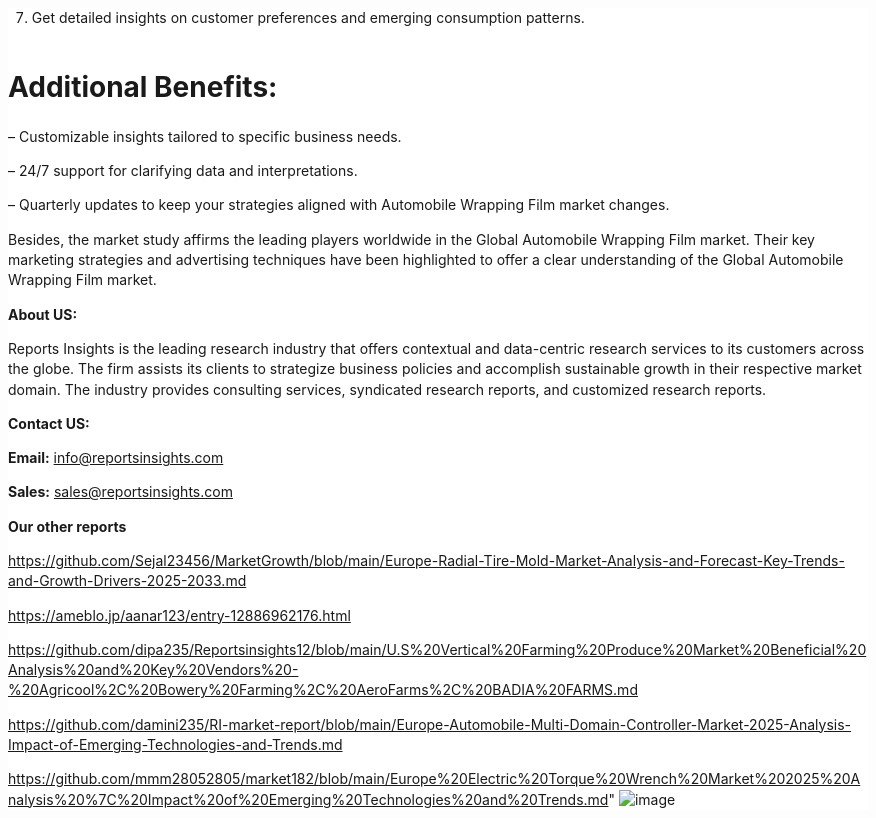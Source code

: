 7. Get detailed insights on customer preferences and emerging consumption patterns.

# <strong>Additional Benefits:</strong>

– Customizable insights tailored to specific business needs.

– 24/7 support for clarifying data and interpretations.

– Quarterly updates to keep your strategies aligned with Automobile Wrapping Film market changes.

Besides, the market study affirms the leading players worldwide in the Global Automobile Wrapping Film market. Their key marketing strategies and advertising techniques have been highlighted to offer a clear understanding of the Global Automobile Wrapping Film market.

<strong><strong>About US</strong>:</strong>

Reports Insights is the leading research industry that offers contextual and data-centric research services to its customers across the globe. The firm assists its clients to strategize business policies and accomplish sustainable growth in their respective market domain. The industry provides consulting services, syndicated research reports, and customized research reports.

<strong>Contact US:</strong>

<p class=><b>Email:</b> <a href=mailto:info@reportsinsights.com>info@reportsinsights.com</a></p>
<p class=><b>Sales:</b> <a href=mailto:sales@reportsinsights.com>sales@reportsinsights.com</a></p>

<strong>Our other reports</strong>

<a href=https://github.com/Sejal23456/MarketGrowth/blob/main/Europe-Radial-Tire-Mold-Market-Analysis-and-Forecast-Key-Trends-and-Growth-Drivers-2025-2033.md>https://github.com/Sejal23456/MarketGrowth/blob/main/Europe-Radial-Tire-Mold-Market-Analysis-and-Forecast-Key-Trends-and-Growth-Drivers-2025-2033.md</a>

<a href=https://ameblo.jp/aanar123/entry-12886962176.html>https://ameblo.jp/aanar123/entry-12886962176.html</a>

<a href=https://github.com/dipa235/Reportsinsights12/blob/main/U.S%20Vertical%20Farming%20Produce%20Market%20Beneficial%20Analysis%20and%20Key%20Vendors%20-%20Agricool%2C%20Bowery%20Farming%2C%20AeroFarms%2C%20BADIA%20FARMS.md>https://github.com/dipa235/Reportsinsights12/blob/main/U.S%20Vertical%20Farming%20Produce%20Market%20Beneficial%20Analysis%20and%20Key%20Vendors%20-%20Agricool%2C%20Bowery%20Farming%2C%20AeroFarms%2C%20BADIA%20FARMS.md</a>

<a href=https://github.com/damini235/RI-market-report/blob/main/Europe-Automobile-Multi-Domain-Controller-Market-2025-Analysis-Impact-of-Emerging-Technologies-and-Trends.md>https://github.com/damini235/RI-market-report/blob/main/Europe-Automobile-Multi-Domain-Controller-Market-2025-Analysis-Impact-of-Emerging-Technologies-and-Trends.md</a>

<a href=https://github.com/mmm28052805/market182/blob/main/Europe%20Electric%20Torque%20Wrench%20Market%202025%20Analysis%20%7C%20Impact%20of%20Emerging%20Technologies%20and%20Trends.md>https://github.com/mmm28052805/market182/blob/main/Europe%20Electric%20Torque%20Wrench%20Market%202025%20Analysis%20%7C%20Impact%20of%20Emerging%20Technologies%20and%20Trends.md</a>"
![image](https://github.com/user-attachments/assets/91503d7a-ef7d-4e04-a207-a6157488524f)
